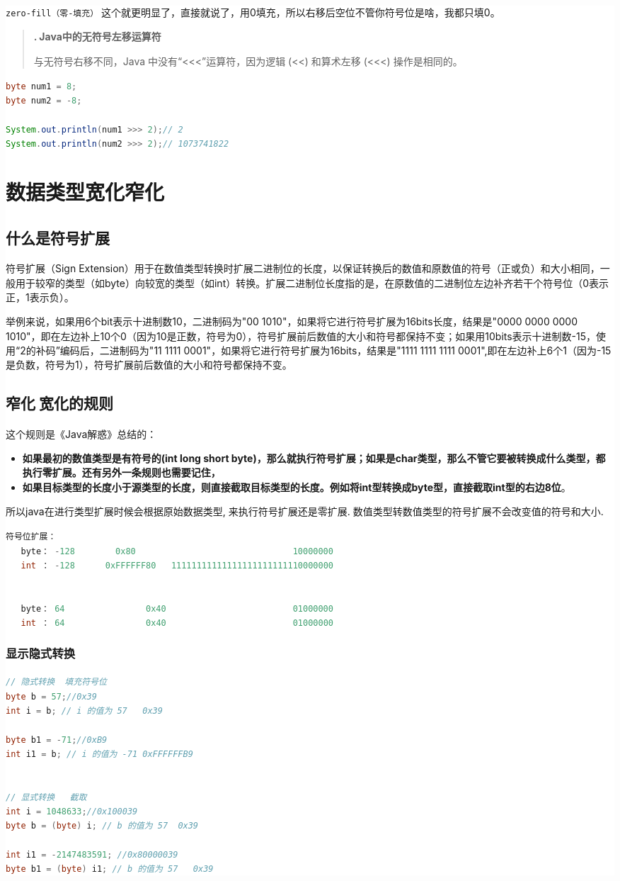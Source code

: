 `zero-fill（零-填充）` 这个就更明显了，直接就说了，用0填充，所以右移后空位不管你符号位是啥，我都只填0。

> **. Java中的无符号左移运算符**
>
> 与无符号右移不同，Java 中没有“<<<”运算符，因为逻辑 (<<) 和算术左移 (<<<) 操作是相同的。



```java
byte num1 = 8;
byte num2 = -8;

System.out.println(num1 >>> 2);// 2
System.out.println(num2 >>> 2);// 1073741822
```

# 数据类型宽化窄化

## 什么是符号扩展

符号扩展（Sign Extension）用于在数值类型转换时扩展二进制位的长度，以保证转换后的数值和原数值的符号（正或负）和大小相同，一般用于较窄的类型（如byte）向较宽的类型（如int）转换。扩展二进制位长度指的是，在原数值的二进制位左边补齐若干个符号位（0表示正，1表示负）。

举例来说，如果用6个bit表示十进制数10，二进制码为"00 1010"，如果将它进行符号扩展为16bits长度，结果是"0000 0000 0000 1010"，即在左边补上10个0（因为10是正数，符号为0），符号扩展前后数值的大小和符号都保持不变；如果用10bits表示十进制数-15，使用“2的补码”编码后，二进制码为"11 1111 0001"，如果将它进行符号扩展为16bits，结果是"1111 1111 1111 0001",即在左边补上6个1（因为-15是负数，符号为1），符号扩展前后数值的大小和符号都保持不变。

## 窄化 宽化的规则

这个规则是《Java解惑》总结的：

+ **如果最初的数值类型是有符号的(int long short byte)，那么就执行符号扩展；如果是char类型，那么不管它要被转换成什么类型，都执行零扩展。还有另外一条规则也需要记住，**
+ **如果目标类型的长度小于源类型的长度，则直接截取目标类型的长度。例如将int型转换成byte型，直接截取int型的右边8位**。

所以java在进行类型扩展时候会根据原始数据类型, 来执行符号扩展还是零扩展. 数值类型转数值类型的符号扩展不会改变值的符号和大小.

```java
符号位扩展：
   byte： -128  		 0x80 						        10000000	
   int ： -128 	   0xFFFFFF80	11111111111111111111111110000000
   
   
   byte： 64  		 	   0x40 						01000000	
   int ： 64 	   		   0x40					        01000000
```

### 显示隐式转换

```java
// 隐式转换  填充符号位
byte b = 57;//0x39
int i = b; // i 的值为 57   0x39

byte b1 = -71;//0xB9
int i1 = b; // i 的值为 -71 0xFFFFFFB9


// 显式转换   截取
int i = 1048633;//0x100039
byte b = (byte) i; // b 的值为 57  0x39

int i1 = -2147483591; //0x80000039
byte b1 = (byte) i1; // b 的值为 57   0x39
```
